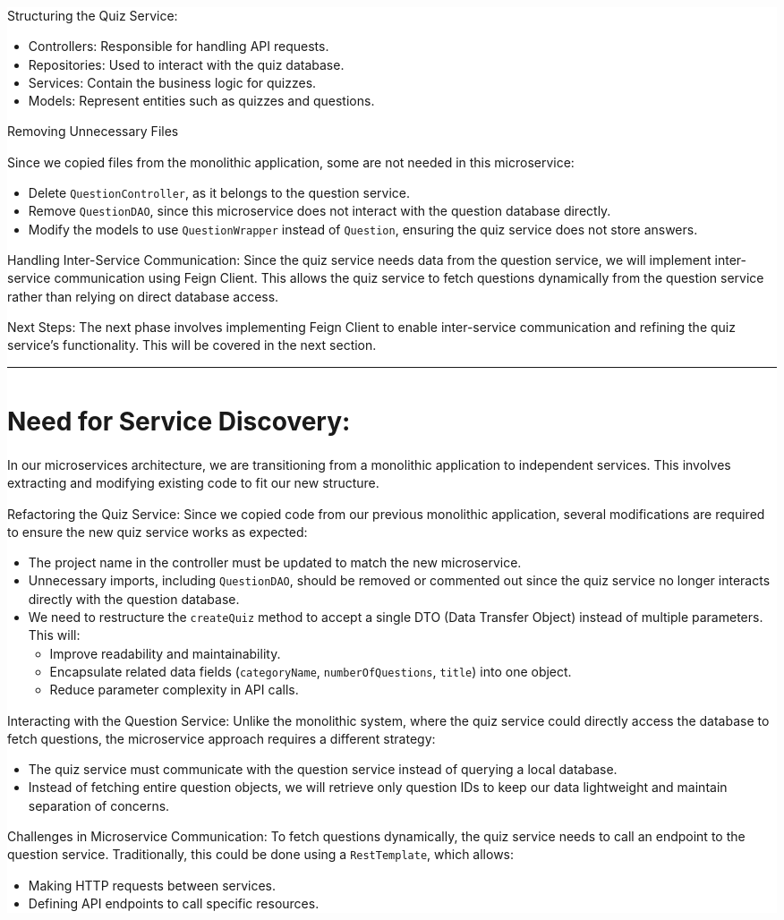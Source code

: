 Structuring the Quiz Service:

- Controllers: Responsible for handling API requests.
- Repositories: Used to interact with the quiz database.
- Services: Contain the business logic for quizzes.
- Models: Represent entities such as quizzes and questions.

Removing Unnecessary Files

Since we copied files from the monolithic application, some are not needed in this microservice:
- Delete `QuestionController`, as it belongs to the question service.
- Remove `QuestionDAO`, since this microservice does not interact with the question database directly.
- Modify the models to use `QuestionWrapper` instead of `Question`, ensuring the quiz service does not store answers.

Handling Inter-Service Communication:
Since the quiz service needs data from the question service, we will implement inter-service communication using Feign Client. This allows the quiz service to fetch questions dynamically from the question service rather than relying on direct database access.

Next Steps:
The next phase involves implementing Feign Client to enable inter-service communication and refining the quiz service’s functionality. This will be covered in the next section.

-------------------------------------------------------------------------------------------------------------------------------------
Need for Service Discovery:
===============================

In our microservices architecture, we are transitioning from a monolithic application to independent services. 
This involves extracting and modifying existing code to fit our new structure.

Refactoring the Quiz Service:
Since we copied code from our previous monolithic application, several modifications are required to ensure the new quiz service works as expected:
- The project name in the controller must be updated to match the new microservice.
- Unnecessary imports, including `QuestionDAO`, should be removed or commented out since the quiz service no longer interacts 
directly with the question database.
- We need to restructure the `createQuiz` method to accept a single DTO (Data Transfer Object) instead of multiple parameters. This will:
  - Improve readability and maintainability.
  - Encapsulate related data fields (`categoryName`, `numberOfQuestions`, `title`) into one object.
  - Reduce parameter complexity in API calls.

Interacting with the Question Service:
Unlike the monolithic system, where the quiz service could directly access the database to fetch questions, 
the microservice approach requires a different strategy:
- The quiz service must communicate with the question service instead of querying a local database.
- Instead of fetching entire question objects, we will retrieve only question IDs to keep our data lightweight and maintain separation of concerns.

Challenges in Microservice Communication:
To fetch questions dynamically, the quiz service needs to call an endpoint to the question service. 
Traditionally, this could be done using a `RestTemplate`, which allows:
- Making HTTP requests between services.
- Defining API endpoints to call specific resources.

